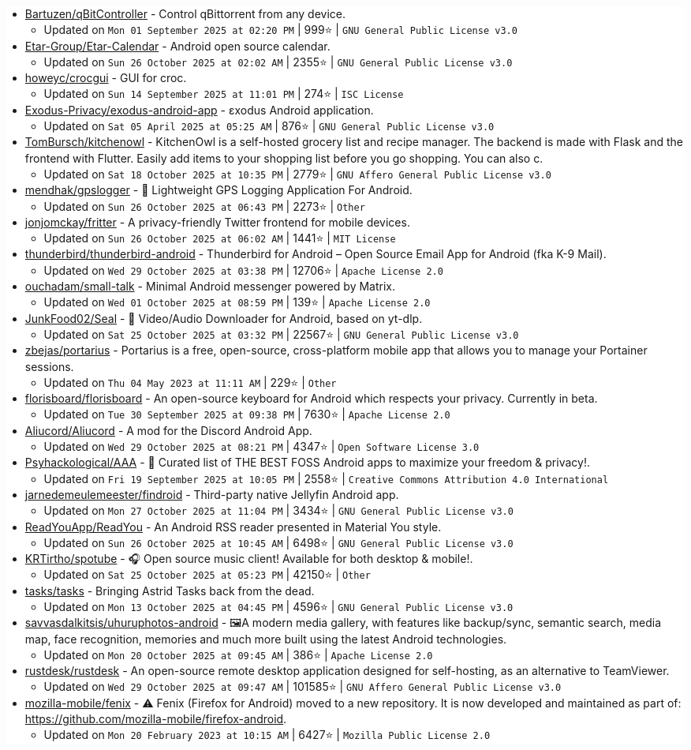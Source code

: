- [Bartuzen/qBitController](https://github.com/Bartuzen/qBitController) - Control qBittorrent from any device.
   - Updated on `Mon 01 September 2025 at 02:20 PM` | 999⭐ | `GNU General Public License v3.0`
- [Etar-Group/Etar-Calendar](https://github.com/Etar-Group/Etar-Calendar) - Android open source calendar.
   - Updated on `Sun 26 October 2025 at 02:02 AM` | 2355⭐ | `GNU General Public License v3.0`
- [howeyc/crocgui](https://github.com/howeyc/crocgui) - GUI for croc.
   - Updated on `Sun 14 September 2025 at 11:01 PM` | 274⭐ | `ISC License`
- [Exodus-Privacy/exodus-android-app](https://github.com/Exodus-Privacy/exodus-android-app) - εxodus Android application.
   - Updated on `Sat 05 April 2025 at 05:25 AM` | 876⭐ | `GNU General Public License v3.0`
- [TomBursch/kitchenowl](https://github.com/TomBursch/kitchenowl) - KitchenOwl is a self-hosted grocery list and recipe manager. The backend is made with Flask and the frontend with Flutter. Easily add items to your shopping list before you go shopping. You can also c.
   - Updated on `Sat 18 October 2025 at 10:35 PM` | 2779⭐ | `GNU Affero General Public License v3.0`
- [mendhak/gpslogger](https://github.com/mendhak/gpslogger) - :satellite: Lightweight GPS Logging Application For Android.
   - Updated on `Sun 26 October 2025 at 06:43 PM` | 2273⭐ | `Other`
- [jonjomckay/fritter](https://github.com/jonjomckay/fritter) - A privacy-friendly Twitter frontend for mobile devices.
   - Updated on `Sun 26 October 2025 at 06:02 AM` | 1441⭐ | `MIT License`
- [thunderbird/thunderbird-android](https://github.com/thunderbird/thunderbird-android) - Thunderbird for Android – Open Source Email App for Android (fka K-9 Mail).
   - Updated on `Wed 29 October 2025 at 03:38 PM` | 12706⭐ | `Apache License 2.0`
- [ouchadam/small-talk](https://github.com/ouchadam/small-talk) - Minimal Android messenger powered by Matrix.
   - Updated on `Wed 01 October 2025 at 08:59 PM` | 139⭐ | `Apache License 2.0`
- [JunkFood02/Seal](https://github.com/JunkFood02/Seal) - 🦭 Video/Audio Downloader for Android, based on yt-dlp.
   - Updated on `Sat 25 October 2025 at 03:32 PM` | 22567⭐ | `GNU General Public License v3.0`
- [zbejas/portarius](https://github.com/zbejas/portarius) - Portarius is a free, open-source, cross-platform mobile app that allows you to manage your Portainer sessions.
   - Updated on `Thu 04 May 2023 at 11:11 AM` | 229⭐ | `Other`
- [florisboard/florisboard](https://github.com/florisboard/florisboard) - An open-source keyboard for Android which respects your privacy. Currently in beta.
   - Updated on `Tue 30 September 2025 at 09:38 PM` | 7630⭐ | `Apache License 2.0`
- [Aliucord/Aliucord](https://github.com/Aliucord/Aliucord) - A mod for the Discord Android App.
   - Updated on `Wed 29 October 2025 at 08:21 PM` | 4347⭐ | `Open Software License 3.0`
- [Psyhackological/AAA](https://github.com/Psyhackological/AAA) - :iphone: Curated list of THE BEST FOSS Android apps to maximize your freedom & privacy!.
   - Updated on `Fri 19 September 2025 at 10:05 PM` | 2558⭐ | `Creative Commons Attribution 4.0 International`
- [jarnedemeulemeester/findroid](https://github.com/jarnedemeulemeester/findroid) - Third-party native Jellyfin Android app.
   - Updated on `Mon 27 October 2025 at 11:04 PM` | 3434⭐ | `GNU General Public License v3.0`
- [ReadYouApp/ReadYou](https://github.com/ReadYouApp/ReadYou) - An Android RSS reader presented in Material You style.
   - Updated on `Sun 26 October 2025 at 10:45 AM` | 6498⭐ | `GNU General Public License v3.0`
- [KRTirtho/spotube](https://github.com/KRTirtho/spotube) - 🎧 Open source music client! Available for both desktop & mobile!.
   - Updated on `Sat 25 October 2025 at 05:23 PM` | 42150⭐ | `Other`
- [tasks/tasks](https://github.com/tasks/tasks) - Bringing Astrid Tasks back from the dead.
   - Updated on `Mon 13 October 2025 at 04:45 PM` | 4596⭐ | `GNU General Public License v3.0`
- [savvasdalkitsis/uhuruphotos-android](https://github.com/savvasdalkitsis/uhuruphotos-android) - 🖼️A modern media gallery, with features like backup/sync, semantic search, media map, face recognition, memories and much more built using the latest Android technologies.
   - Updated on `Mon 20 October 2025 at 09:45 AM` | 386⭐ | `Apache License 2.0`
- [rustdesk/rustdesk](https://github.com/rustdesk/rustdesk) - An open-source remote desktop application designed for self-hosting, as an alternative to TeamViewer.
   - Updated on `Wed 29 October 2025 at 09:47 AM` | 101585⭐ | `GNU Affero General Public License v3.0`
- [mozilla-mobile/fenix](https://github.com/mozilla-mobile/fenix) - ⚠️ Fenix (Firefox for Android) moved to a new repository. It is now developed and maintained as part of: https://github.com/mozilla-mobile/firefox-android.
   - Updated on `Mon 20 February 2023 at 10:15 AM` | 6427⭐ | `Mozilla Public License 2.0`